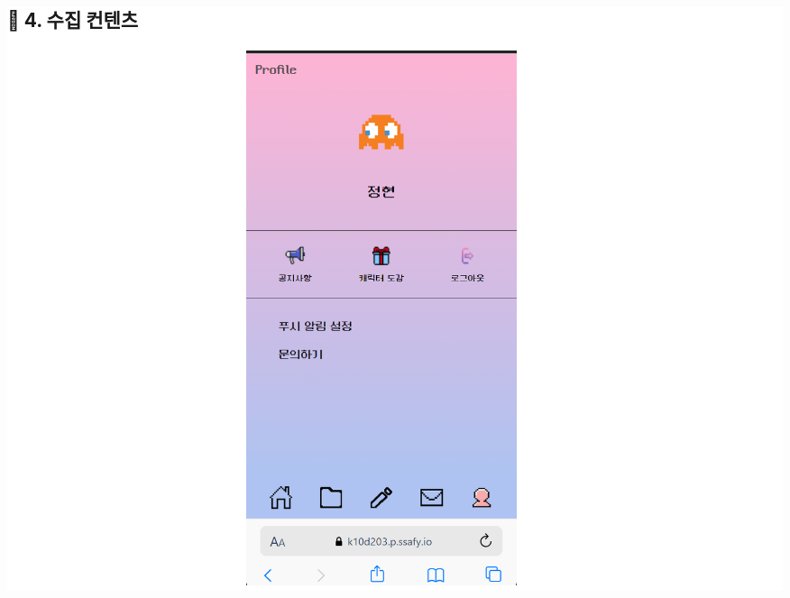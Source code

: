 <h2 id="section4">👀 4. 수집 컨텐츠 </h2>
<div align="center" >
    <img src="./img/myPage.png" alt="login" width=300 style="margin-right: 30px;" />